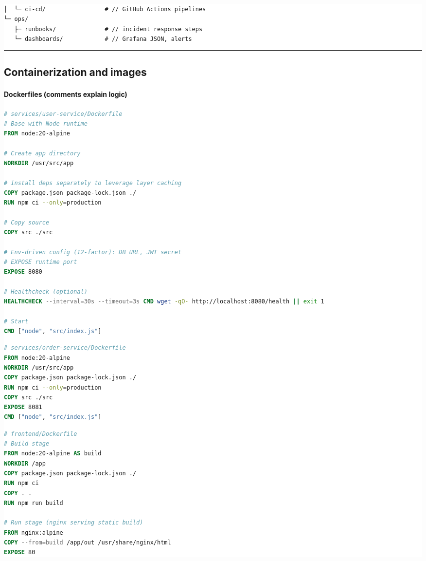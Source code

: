 ```text
│  └─ ci-cd/                 # // GitHub Actions pipelines
└─ ops/
   ├─ runbooks/              # // incident response steps
   └─ dashboards/            # // Grafana JSON, alerts
```

---

## Containerization and images

#### Dockerfiles (comments explain logic)

```dockerfile
# services/user-service/Dockerfile
# Base with Node runtime
FROM node:20-alpine

# Create app directory
WORKDIR /usr/src/app

# Install deps separately to leverage layer caching
COPY package.json package-lock.json ./
RUN npm ci --only=production

# Copy source
COPY src ./src

# Env-driven config (12-factor): DB URL, JWT secret
# EXPOSE runtime port
EXPOSE 8080

# Healthcheck (optional)
HEALTHCHECK --interval=30s --timeout=3s CMD wget -qO- http://localhost:8080/health || exit 1

# Start
CMD ["node", "src/index.js"]
```

```dockerfile
# services/order-service/Dockerfile
FROM node:20-alpine
WORKDIR /usr/src/app
COPY package.json package-lock.json ./
RUN npm ci --only=production
COPY src ./src
EXPOSE 8081
CMD ["node", "src/index.js"]
```

```dockerfile
# frontend/Dockerfile
# Build stage
FROM node:20-alpine AS build
WORKDIR /app
COPY package.json package-lock.json ./
RUN npm ci
COPY . .
RUN npm run build

# Run stage (nginx serving static build)
FROM nginx:alpine
COPY --from=build /app/out /usr/share/nginx/html
EXPOSE 80
```
